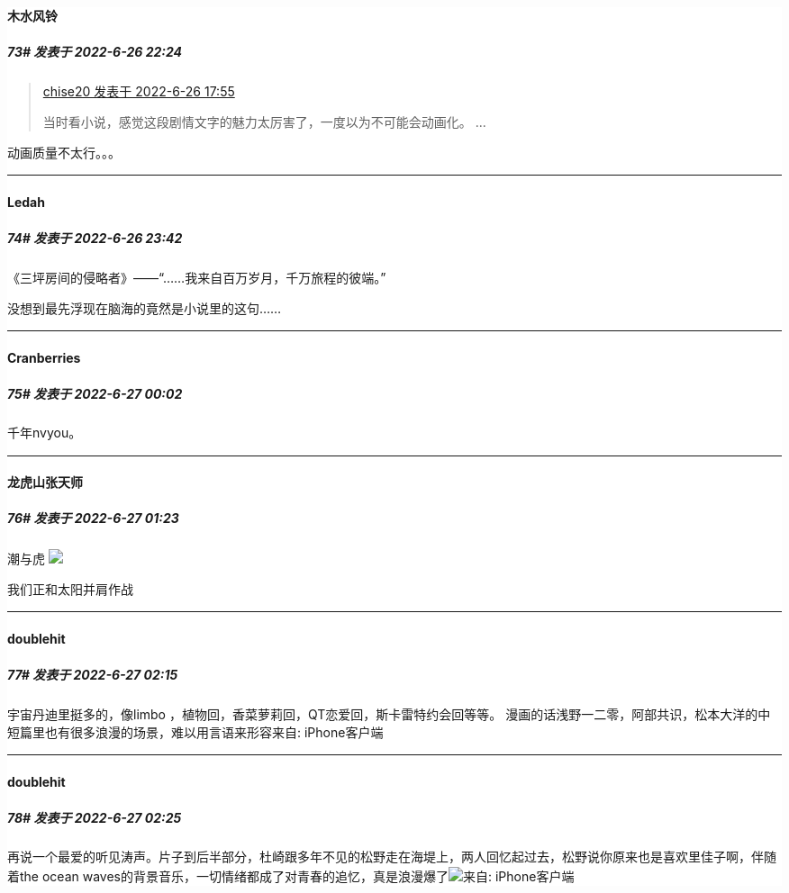 ####  木水风铃  
##### 73#       发表于 2022-6-26 22:24

<blockquote><a href="httphttps://bbs.saraba1st.com/2b/forum.php?mod=redirect&amp;goto=findpost&amp;pid=56422007&amp;ptid=2077405" target="_blank">chise20 发表于 2022-6-26 17:55</a>

当时看小说，感觉这段剧情文字的魅力太厉害了，一度以为不可能会动画化。 ...</blockquote>
动画质量不太行。。。



*****

####  Ledah  
##### 74#       发表于 2022-6-26 23:42

《三坪房间的侵略者》——“……我来自百万岁月，千万旅程的彼端。”

没想到最先浮现在脑海的竟然是小说里的这句……



*****

####  Cranberries  
##### 75#       发表于 2022-6-27 00:02

千年nvyou。



*****

####  龙虎山张天师  
##### 76#       发表于 2022-6-27 01:23

潮与虎
<img src="https://p.sda1.dev/6/378c270e8df850c9da257854f7eb16c2/CMP_20220627012238870.jpeg" referrerpolicy="no-referrer">

我们正和太阳并肩作战



*****

####  doublehit  
##### 77#       发表于 2022-6-27 02:15

宇宙丹迪里挺多的，像limbo ，植物回，香菜萝莉回，QT恋爱回，斯卡雷特约会回等等。
漫画的话浅野一二零，阿部共识，松本大洋的中短篇里也有很多浪漫的场景，难以用言语来形容来自: iPhone客户端

*****

####  doublehit  
##### 78#       发表于 2022-6-27 02:25

再说一个最爱的听见涛声。片子到后半部分，杜崎跟多年不见的松野走在海堤上，两人回忆起过去，松野说你原来也是喜欢里佳子啊，伴随着the ocean waves的背景音乐，一切情绪都成了对青春的追忆，真是浪漫爆了<img src="https://static.saraba1st.com/image/smiley/face2017/134.png" referrerpolicy="no-referrer">来自: iPhone客户端
